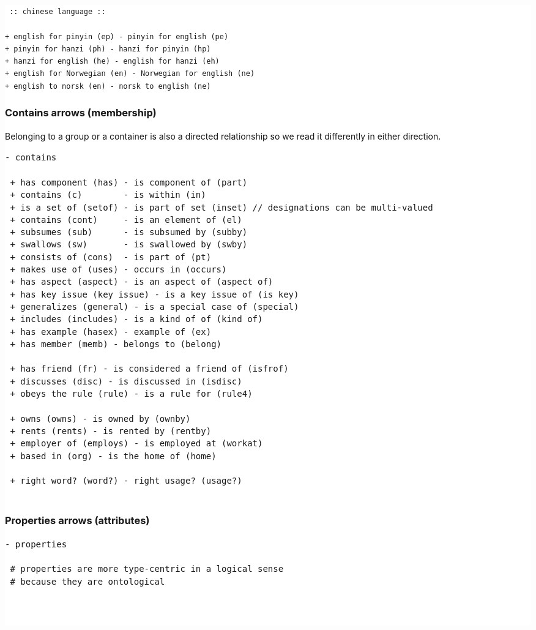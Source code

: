      :: chinese language ::

 	+ english for pinyin (ep) - pinyin for english (pe)  
 	+ pinyin for hanzi (ph) - hanzi for pinyin (hp)
 	+ hanzi for english (he) - english for hanzi (eh)
 	+ english for Norwegian (en) - Norwegian for english (ne)
 	+ english to norsk (en) - norsk to english (ne)

</pre>

### Contains arrows (membership)

Belonging to a group or a container is also a directed relationship
so we read it differently in either direction.
<pre>
- contains

 + has component (has) - is component of (part)
 + contains (c)        - is within (in)
 + is a set of (setof) - is part of set (inset) // designations can be multi-valued
 + contains (cont)     - is an element of (el)
 + subsumes (sub)      - is subsumed by (subby)
 + swallows (sw)       - is swallowed by (swby)
 + consists of (cons)  - is part of (pt)
 + makes use of (uses) - occurs in (occurs)
 + has aspect (aspect) - is an aspect of (aspect of)
 + has key issue (key issue) - is a key issue of (is key)
 + generalizes (general) - is a special case of (special)
 + includes (includes) - is a kind of of (kind of)
 + has example (hasex) - example of (ex)
 + has member (memb) - belongs to (belong)

 + has friend (fr) - is considered a friend of (isfrof)
 + discusses (disc) - is discussed in (isdisc)
 + obeys the rule (rule) - is a rule for (rule4)

 + owns (owns) - is owned by (ownby)
 + rents (rents) - is rented by (rentby)
 + employer of (employs) - is employed at (workat)
 + based in (org) - is the home of (home)

 + right word? (word?) - right usage? (usage?)

</pre>


### Properties arrows (attributes)

<pre>
- properties

 # properties are more type-centric in a logical sense
 # because they are ontological
